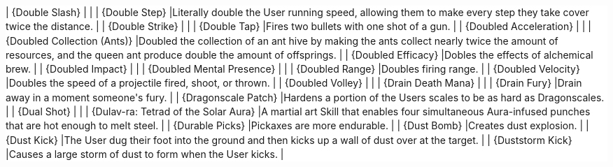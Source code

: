 | {Double Slash} | |
| {Double Step} |Literally double the User running speed, allowing them to make every step they take cover twice the distance. |
| {Double Strike} | |
| {Double Tap} |Fires two bullets with one shot of a gun. |
| {Doubled Acceleration} | |
| {Doubled Collection (Ants)} |Doubled the collection of an ant hive by making the ants collect nearly twice the amount of resources, and the queen ant produce double the amount of offsprings. |
| {Doubled Efficacy} |Dobles the effects of alchemical brew. |
| {Doubled Impact} | |
| {Doubled Mental Presence} | |
| {Doubled Range} |Doubles firing range. |
| {Doubled Velocity} |Doubles the speed of a projectile fired, shoot, or thrown. |
| {Doubled Volley} | |
| {Drain Death Mana} | |
| {Drain Fury} |Drain away in a moment someone's fury. |
| {Dragonscale Patch} |Hardens a portion of the Users scales to be as hard as Dragonscales. |
| {Dual Shot} | |
| {Dulav-ra: Tetrad of the Solar Aura} |A martial art Skill that enables four simultaneous Aura-infused punches that are hot enough to melt steel. |
| {Durable Picks} |Pickaxes are more endurable. |
| {Dust Bomb} |Creates dust explosion. |
| {Dust Kick} |The User dug their foot into the ground and then kicks up a wall of dust over at the target. |
| {Duststorm Kick} |Causes a large storm of dust to form when the User kicks. |
